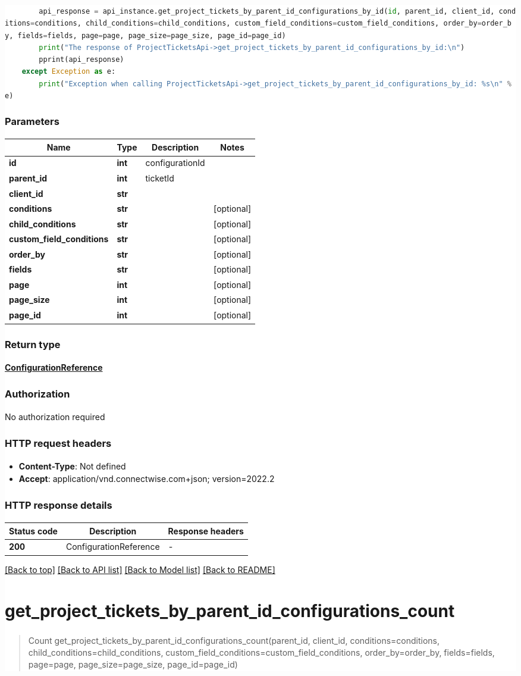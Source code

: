 ```python
        api_response = api_instance.get_project_tickets_by_parent_id_configurations_by_id(id, parent_id, client_id, conditions=conditions, child_conditions=child_conditions, custom_field_conditions=custom_field_conditions, order_by=order_by, fields=fields, page=page, page_size=page_size, page_id=page_id)
        print("The response of ProjectTicketsApi->get_project_tickets_by_parent_id_configurations_by_id:\n")
        pprint(api_response)
    except Exception as e:
        print("Exception when calling ProjectTicketsApi->get_project_tickets_by_parent_id_configurations_by_id: %s\n" % e)
```



### Parameters

Name | Type | Description  | Notes
------------- | ------------- | ------------- | -------------
 **id** | **int**| configurationId | 
 **parent_id** | **int**| ticketId | 
 **client_id** | **str**|  | 
 **conditions** | **str**|  | [optional] 
 **child_conditions** | **str**|  | [optional] 
 **custom_field_conditions** | **str**|  | [optional] 
 **order_by** | **str**|  | [optional] 
 **fields** | **str**|  | [optional] 
 **page** | **int**|  | [optional] 
 **page_size** | **int**|  | [optional] 
 **page_id** | **int**|  | [optional] 

### Return type

[**ConfigurationReference**](ConfigurationReference.md)

### Authorization

No authorization required

### HTTP request headers

 - **Content-Type**: Not defined
 - **Accept**: application/vnd.connectwise.com+json; version=2022.2

### HTTP response details
| Status code | Description | Response headers |
|-------------|-------------|------------------|
**200** | ConfigurationReference |  -  |

[[Back to top]](#) [[Back to API list]](../README.md#documentation-for-api-endpoints) [[Back to Model list]](../README.md#documentation-for-models) [[Back to README]](../README.md)

# **get_project_tickets_by_parent_id_configurations_count**
> Count get_project_tickets_by_parent_id_configurations_count(parent_id, client_id, conditions=conditions, child_conditions=child_conditions, custom_field_conditions=custom_field_conditions, order_by=order_by, fields=fields, page=page, page_size=page_size, page_id=page_id)
